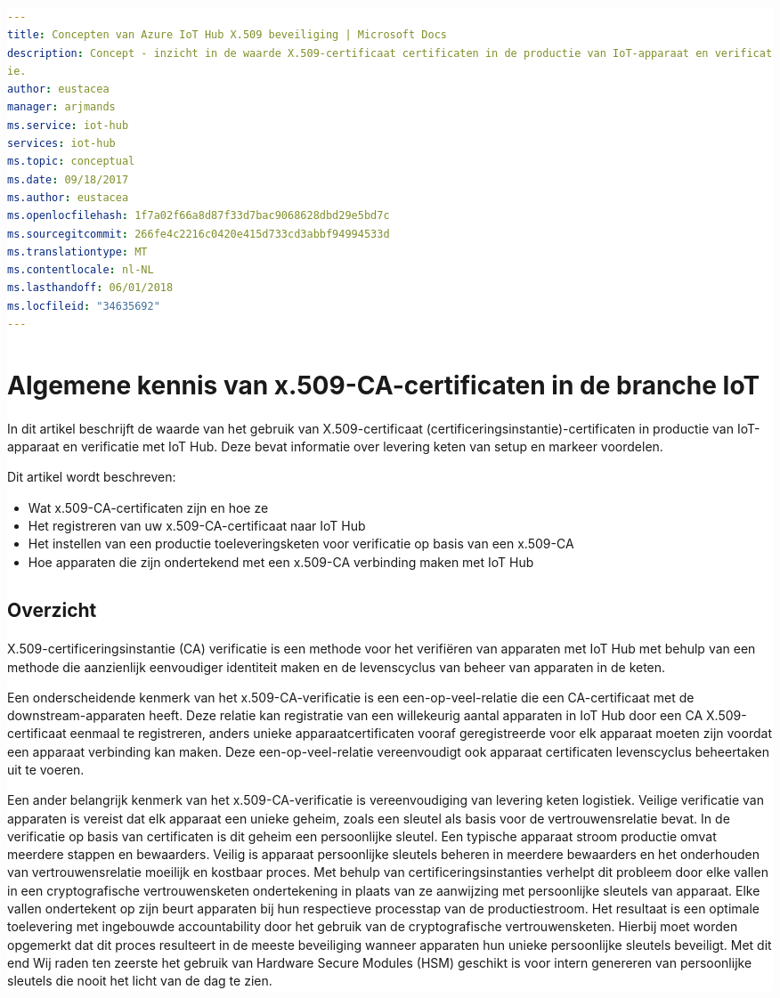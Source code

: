 ```yaml
---
title: Concepten van Azure IoT Hub X.509 beveiliging | Microsoft Docs
description: Concept - inzicht in de waarde X.509-certificaat certificaten in de productie van IoT-apparaat en verificatie.
author: eustacea
manager: arjmands
ms.service: iot-hub
services: iot-hub
ms.topic: conceptual
ms.date: 09/18/2017
ms.author: eustacea
ms.openlocfilehash: 1f7a02f66a8d87f33d7bac9068628dbd29e5bd7c
ms.sourcegitcommit: 266fe4c2216c0420e415d733cd3abbf94994533d
ms.translationtype: MT
ms.contentlocale: nl-NL
ms.lasthandoff: 06/01/2018
ms.locfileid: "34635692"
---
```

# <a name="conceptual-understanding-of-x509-ca-certificates-in-the-iot-industry"></a>Algemene kennis van x.509-CA-certificaten in de branche IoT

In dit artikel beschrijft de waarde van het gebruik van X.509-certificaat (certificeringsinstantie)-certificaten in productie van IoT-apparaat en verificatie met IoT Hub.  Deze bevat informatie over levering keten van setup en markeer voordelen.

Dit artikel wordt beschreven:

* Wat x.509-CA-certificaten zijn en hoe ze
* Het registreren van uw x.509-CA-certificaat naar IoT Hub
* Het instellen van een productie toeleveringsketen voor verificatie op basis van een x.509-CA
* Hoe apparaten die zijn ondertekend met een x.509-CA verbinding maken met IoT Hub

## <a name="overview"></a>Overzicht

X.509-certificeringsinstantie (CA) verificatie is een methode voor het verifiëren van apparaten met IoT Hub met behulp van een methode die aanzienlijk eenvoudiger identiteit maken en de levenscyclus van beheer van apparaten in de keten.

Een onderscheidende kenmerk van het x.509-CA-verificatie is een een-op-veel-relatie die een CA-certificaat met de downstream-apparaten heeft.  Deze relatie kan registratie van een willekeurig aantal apparaten in IoT Hub door een CA X.509-certificaat eenmaal te registreren, anders unieke apparaatcertificaten vooraf geregistreerde voor elk apparaat moeten zijn voordat een apparaat verbinding kan maken. Deze een-op-veel-relatie vereenvoudigt ook apparaat certificaten levenscyclus beheertaken uit te voeren.

Een ander belangrijk kenmerk van het x.509-CA-verificatie is vereenvoudiging van levering keten logistiek.  Veilige verificatie van apparaten is vereist dat elk apparaat een unieke geheim, zoals een sleutel als basis voor de vertrouwensrelatie bevat. In de verificatie op basis van certificaten is dit geheim een persoonlijke sleutel. Een typische apparaat stroom productie omvat meerdere stappen en bewaarders.  Veilig is apparaat persoonlijke sleutels beheren in meerdere bewaarders en het onderhouden van vertrouwensrelatie moeilijk en kostbaar proces.  Met behulp van certificeringsinstanties verhelpt dit probleem door elke vallen in een cryptografische vertrouwensketen ondertekening in plaats van ze aanwijzing met persoonlijke sleutels van apparaat.  Elke vallen ondertekent op zijn beurt apparaten bij hun respectieve processtap van de productiestroom.  Het resultaat is een optimale toelevering met ingebouwde accountability door het gebruik van de cryptografische vertrouwensketen.  Hierbij moet worden opgemerkt dat dit proces resulteert in de meeste beveiliging wanneer apparaten hun unieke persoonlijke sleutels beveiligt.  Met dit end Wij raden ten zeerste het gebruik van Hardware Secure Modules (HSM) geschikt is voor intern genereren van persoonlijke sleutels die nooit het licht van de dag te zien.
